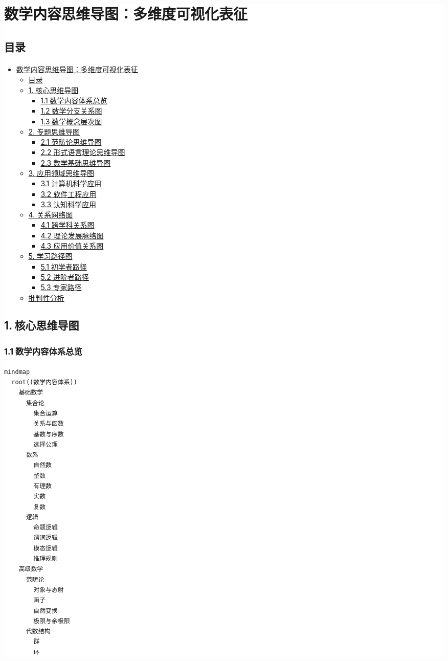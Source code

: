 # 数学内容思维导图：多维度可视化表征

## 目录

- [数学内容思维导图：多维度可视化表征](#数学内容思维导图多维度可视化表征)
  - [目录](#目录)
  - [1. 核心思维导图](#1-核心思维导图)
    - [1.1 数学内容体系总览](#11-数学内容体系总览)
    - [1.2 数学分支关系图](#12-数学分支关系图)
    - [1.3 数学概念层次图](#13-数学概念层次图)
  - [2. 专题思维导图](#2-专题思维导图)
    - [2.1 范畴论思维导图](#21-范畴论思维导图)
    - [2.2 形式语言理论思维导图](#22-形式语言理论思维导图)
    - [2.3 数学基础思维导图](#23-数学基础思维导图)
  - [3. 应用领域思维导图](#3-应用领域思维导图)
    - [3.1 计算机科学应用](#31-计算机科学应用)
    - [3.2 软件工程应用](#32-软件工程应用)
    - [3.3 认知科学应用](#33-认知科学应用)
  - [4. 关系网络图](#4-关系网络图)
    - [4.1 跨学科关系图](#41-跨学科关系图)
    - [4.2 理论发展脉络图](#42-理论发展脉络图)
    - [4.3 应用价值关系图](#43-应用价值关系图)
  - [5. 学习路径图](#5-学习路径图)
    - [5.1 初学者路径](#51-初学者路径)
    - [5.2 进阶者路径](#52-进阶者路径)
    - [5.3 专家路径](#53-专家路径)
  - [批判性分析](#批判性分析)

## 1. 核心思维导图

### 1.1 数学内容体系总览

```mermaid
mindmap
  root((数学内容体系))
    基础数学
      集合论
        集合运算
        关系与函数
        基数与序数
        选择公理
      数系
        自然数
        整数
        有理数
        实数
        复数
      逻辑
        命题逻辑
        谓词逻辑
        模态逻辑
        推理规则
    高级数学
      范畴论
        对象与态射
        函子
        自然变换
        极限与余极限
      代数结构
        群
        环
```